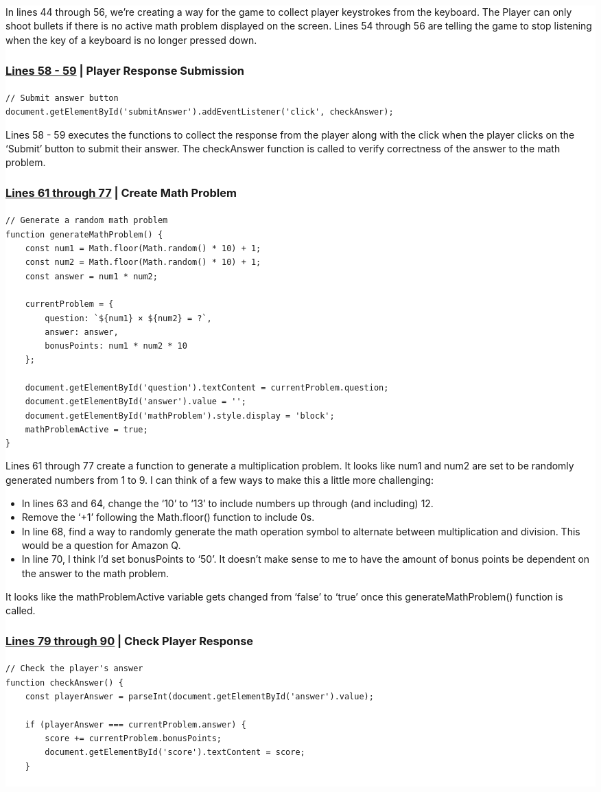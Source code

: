 In lines 44 through 56, we’re creating a way for the game to collect player keystrokes from the keyboard. The Player can only shoot bullets if there is no active math problem displayed on the screen. Lines 54 through 56 are telling the game to stop listening when the key of a keyboard is no longer pressed down.

### [Lines 58 - 59](https://github.com/sxp189/pacman_space_game/blob/60e075792ababd0742e6019c20453e6551191d39/game.js#L58-L59) | Player Response Submission ###
````
// Submit answer button
document.getElementById('submitAnswer').addEventListener('click', checkAnswer);
````
Lines 58 - 59 executes the functions to collect the response from the player along with the click when the player clicks on the ‘Submit’ button to submit their answer. The checkAnswer function is called to verify correctness of the answer to the math problem.

### [Lines 61 through 77](https://github.com/sxp189/pacman_space_game/blob/60e075792ababd0742e6019c20453e6551191d39/game.js#L61-L77) | Create Math Problem ###
````
// Generate a random math problem
function generateMathProblem() {
    const num1 = Math.floor(Math.random() * 10) + 1;
    const num2 = Math.floor(Math.random() * 10) + 1;
    const answer = num1 * num2;
    
    currentProblem = {
        question: `${num1} × ${num2} = ?`,
        answer: answer,
        bonusPoints: num1 * num2 * 10
    };
    
    document.getElementById('question').textContent = currentProblem.question;
    document.getElementById('answer').value = '';
    document.getElementById('mathProblem').style.display = 'block';
    mathProblemActive = true;
}
````
Lines 61 through 77 create a function to generate a multiplication problem. It looks like num1 and num2 are set to be randomly generated numbers from 1 to 9. I can think of a few ways to make this a little more challenging:
- In lines 63 and 64, change the ‘10’ to ‘13’ to include numbers up through (and including) 12.
- Remove the ‘+1’ following the Math.floor() function to include 0s.
- In line 68, find a way to randomly generate the math operation symbol to alternate between multiplication and division. This would be a question for Amazon Q.
- In line 70, I think I’d set bonusPoints to ‘50’. It doesn’t make sense to me to have the amount of bonus points be dependent on the answer to the math problem.

It looks like the mathProblemActive variable gets changed from ‘false’ to ‘true’ once this generateMathProblem() function is called.

### [Lines 79 through 90](https://github.com/sxp189/pacman_space_game/blob/60e075792ababd0742e6019c20453e6551191d39/game.js#L79-L90) | Check Player Response ###
````
// Check the player's answer
function checkAnswer() {
    const playerAnswer = parseInt(document.getElementById('answer').value);
    
    if (playerAnswer === currentProblem.answer) {
        score += currentProblem.bonusPoints;
        document.getElementById('score').textContent = score;
    }
    
````